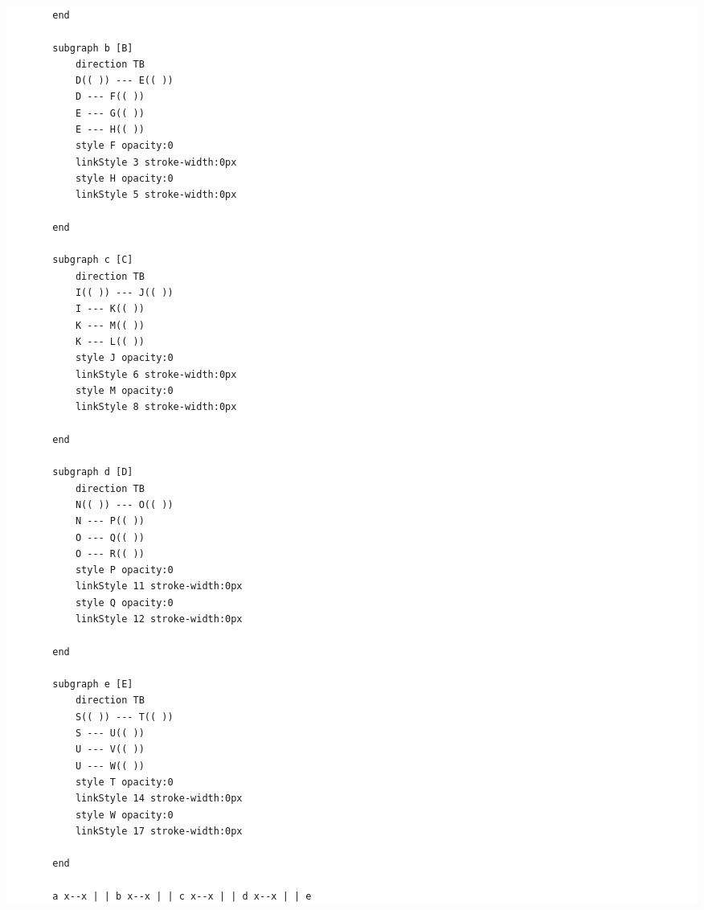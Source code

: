             end

            subgraph b [B]
                direction TB
                D(( )) --- E(( ))
                D --- F(( ))
                E --- G(( ))
                E --- H(( ))
                style F opacity:0
                linkStyle 3 stroke-width:0px
                style H opacity:0
                linkStyle 5 stroke-width:0px

            end

            subgraph c [C]
                direction TB
                I(( )) --- J(( ))
                I --- K(( ))
                K --- M(( ))
                K --- L(( ))
                style J opacity:0
                linkStyle 6 stroke-width:0px
                style M opacity:0
                linkStyle 8 stroke-width:0px

            end

            subgraph d [D]
                direction TB
                N(( )) --- O(( ))
                N --- P(( ))
                O --- Q(( ))
                O --- R(( ))
                style P opacity:0
                linkStyle 11 stroke-width:0px
                style Q opacity:0
                linkStyle 12 stroke-width:0px

            end

            subgraph e [E]
                direction TB
                S(( )) --- T(( ))
                S --- U(( ))
                U --- V(( ))
                U --- W(( ))
                style T opacity:0
                linkStyle 14 stroke-width:0px
                style W opacity:0
                linkStyle 17 stroke-width:0px

            end

            a x--x | | b x--x | | c x--x | | d x--x | | e
